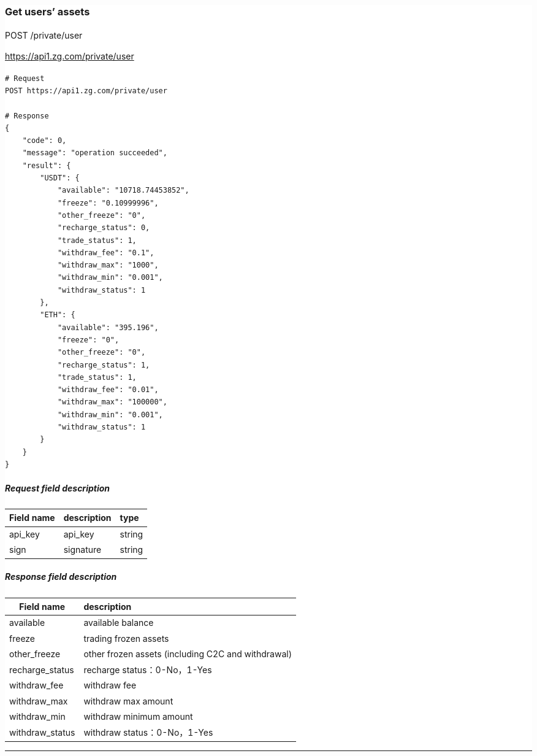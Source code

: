 ### Get users’ assets
POST /private/user

https://api1.zg.com/private/user

```
# Request
POST https://api1.zg.com/private/user

# Response
{
	"code": 0,
	"message": "operation succeeded",
	"result": {
		"USDT": {
			"available": "10718.74453852",
			"freeze": "0.10999996",
			"other_freeze": "0",
			"recharge_status": 0,
			"trade_status": 1,
			"withdraw_fee": "0.1",
			"withdraw_max": "1000",
			"withdraw_min": "0.001",
			"withdraw_status": 1
		},
		"ETH": {
			"available": "395.196",
			"freeze": "0",
			"other_freeze": "0",
			"recharge_status": 1,
			"trade_status": 1,
			"withdraw_fee": "0.01",
			"withdraw_max": "100000",
			"withdraw_min": "0.001",
			"withdraw_status": 1
		}
	}
}
```

##### Request field description
Field name| description | type
-| :- | :-
api_key | api_key | string
sign | signature| string 

##### Response field description

Field name| description
-| :- 
available | available balance
freeze  | trading frozen assets 
other_freeze   | other frozen assets (including C2C and withdrawal)
recharge_status | recharge status：0-No，1-Yes
withdraw_fee | withdraw fee 
withdraw_max | withdraw max amount
withdraw_min | withdraw minimum amount
withdraw_status | withdraw status：0-No，1-Yes
---------------------
